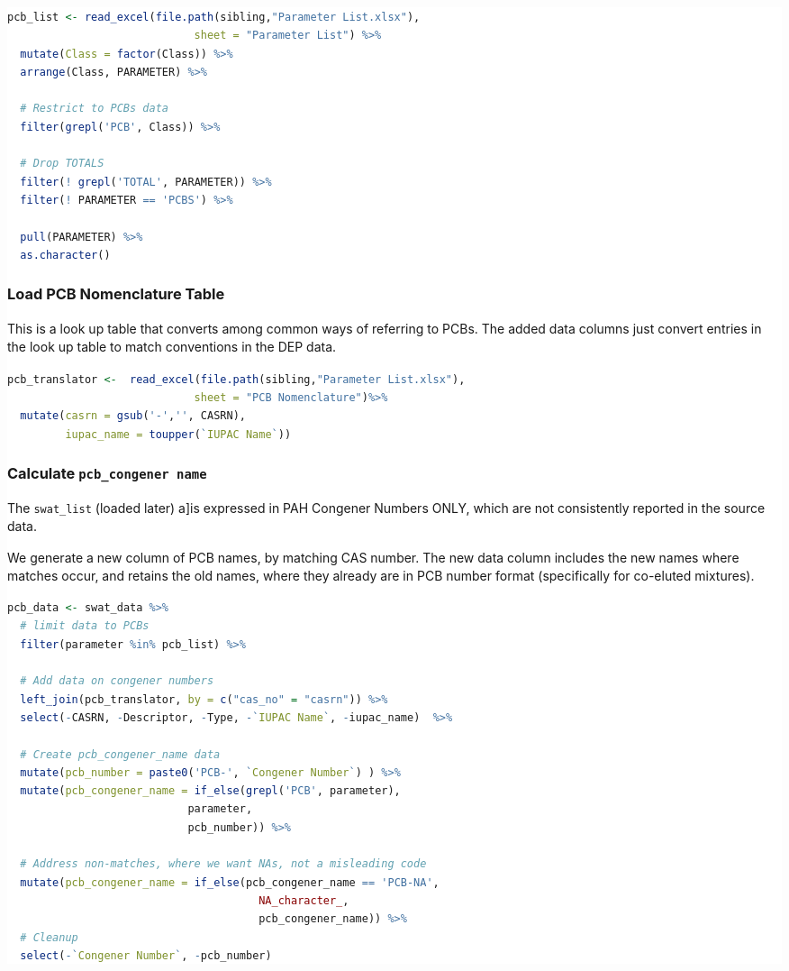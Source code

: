 ``` r
pcb_list <- read_excel(file.path(sibling,"Parameter List.xlsx"), 
                             sheet = "Parameter List") %>%
  mutate(Class = factor(Class)) %>%
  arrange(Class, PARAMETER) %>%
  
  # Restrict to PCBs data
  filter(grepl('PCB', Class)) %>%
  
  # Drop TOTALS
  filter(! grepl('TOTAL', PARAMETER)) %>%
  filter(! PARAMETER == 'PCBS') %>%
  
  pull(PARAMETER) %>%
  as.character()
```

### Load PCB Nomenclature Table

This is a look up table that converts among common ways of referring to
PCBs. The added data columns just convert entries in the look up table
to match conventions in the DEP data.

``` r
pcb_translator <-  read_excel(file.path(sibling,"Parameter List.xlsx"), 
                             sheet = "PCB Nomenclature")%>%
  mutate(casrn = gsub('-','', CASRN),
         iupac_name = toupper(`IUPAC Name`))
```

### Calculate `pcb_congener name`

The `swat_list` (loaded later) a\]is expressed in PAH Congener Numbers
ONLY, which are not consistently reported in the source data.

We generate a new column of PCB names, by matching CAS number. The new
data column includes the new names where matches occur, and retains the
old names, where they already are in PCB number format (specifically for
co-eluted mixtures).

``` r
pcb_data <- swat_data %>%
  # limit data to PCBs
  filter(parameter %in% pcb_list) %>%
  
  # Add data on congener numbers
  left_join(pcb_translator, by = c("cas_no" = "casrn")) %>%
  select(-CASRN, -Descriptor, -Type, -`IUPAC Name`, -iupac_name)  %>%

  # Create pcb_congener_name data
  mutate(pcb_number = paste0('PCB-', `Congener Number`) ) %>%
  mutate(pcb_congener_name = if_else(grepl('PCB', parameter),
                            parameter,
                            pcb_number)) %>%
    
  # Address non-matches, where we want NAs, not a misleading code
  mutate(pcb_congener_name = if_else(pcb_congener_name == 'PCB-NA',
                                       NA_character_,
                                       pcb_congener_name)) %>% 
  # Cleanup
  select(-`Congener Number`, -pcb_number)
```
